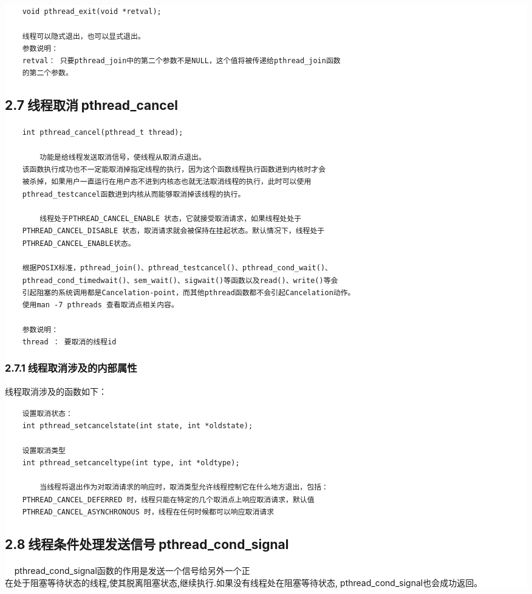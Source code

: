 ```
    void pthread_exit(void *retval);

    线程可以隐式退出，也可以显式退出。
    参数说明：
    retval： 只要pthread_join中的第二个参数不是NULL，这个值将被传递给pthread_join函数  
    的第二个参数。
```

## 2.7 线程取消 pthread_cancel

```
    int pthread_cancel(pthread_t thread);

        功能是给线程发送取消信号，使线程从取消点退出。  
    该函数执行成功也不一定能取消掉指定线程的执行，因为这个函数线程执行函数进到内核时才会  
    被杀掉，如果用户一直运行在用户态不进到内核态也就无法取消线程的执行，此时可以使用  
    pthread_testcancel函数进到内核从而能够取消掉该线程的执行。  

        线程处于PTHREAD_CANCEL_ENABLE 状态，它就接受取消请求，如果线程处处于
    PTHREAD_CANCEL_DISABLE 状态，取消请求就会被保持在挂起状态。默认情况下，线程处于  
    PTHREAD_CANCEL_ENABLE状态。  

    根据POSIX标准，pthread_join()、pthread_testcancel()、pthread_cond_wait()、  
    pthread_cond_timedwait()、sem_wait()、sigwait()等函数以及read()、write()等会  
    引起阻塞的系统调用都是Cancelation-point，而其他pthread函数都不会引起Cancelation动作。  
    使用man -7 pthreads 查看取消点相关内容。  

    参数说明：
    thread ： 要取消的线程id

```

### 2.7.1 线程取消涉及的内部属性

线程取消涉及的函数如下：  
```
    设置取消状态：
    int pthread_setcancelstate(int state, int *oldstate);

    设置取消类型
    int pthread_setcanceltype(int type, int *oldtype);

        当线程将退出作为对取消请求的响应时，取消类型允许线程控制它在什么地方退出，包括：  
    PTHREAD_CANCEL_DEFERRED 时，线程只能在特定的几个取消点上响应取消请求，默认值  
    PTHREAD_CANCEL_ASYNCHRONOUS 时，线程在任何时候都可以响应取消请求  

```
## 2.8 线程条件处理发送信号 pthread_cond_signal

&nbsp;&nbsp;&nbsp;&nbsp;pthread_cond_signal函数的作用是发送一个信号给另外一个正  
在处于阻塞等待状态的线程,使其脱离阻塞状态,继续执行.如果没有线程处在阻塞等待状态,  pthread_cond_signal也会成功返回。
